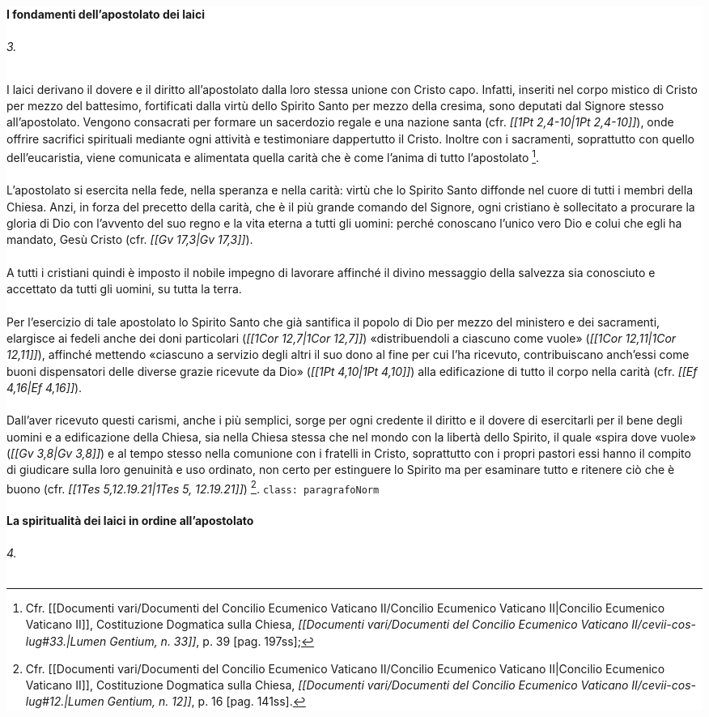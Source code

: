 #### I fondamenti dell’apostolato dei laici

###### <span class="art" id="dec-apa_art3" name="dec-apa_art3">3</span>.
I laici derivano il dovere e il diritto all’apostolato dalla loro stessa unione con Cristo capo. Infatti, inseriti nel corpo mistico di Cristo per mezzo del battesimo, fortificati dalla virtù dello Spirito Santo per mezzo della cresima, sono deputati dal Signore stesso all’apostolato. Vengono consacrati per formare un sacerdozio regale e una nazione santa (cfr. *<span class="BibleRef">[[1Pt 2,4-10|1Pt 2,4-10]]</span>*), onde offrire sacrifici spirituali mediante ogni attività e testimoniare dappertutto il Cristo. Inoltre con i sacramenti, soprattutto con quello dell’eucaristia, viene comunicata e alimentata quella carità che è come l’anima di tutto l’apostolato [^cevii-dec-apa-ftn6].<br><br>L’apostolato si esercita nella fede, nella speranza e nella carità: virtù che lo Spirito Santo diffonde nel cuore di tutti i membri della Chiesa. Anzi, in forza del precetto della carità, che è il più grande comando del Signore, ogni cristiano è sollecitato a procurare la gloria di Dio con l’avvento del suo regno e la vita eterna a tutti gli uomini: perché conoscano l’unico vero Dio e colui che egli ha mandato, Gesù Cristo (cfr. *<span class="BibleRef">[[Gv 17,3|Gv 17,3]]</span>*).<br><br>A tutti i cristiani quindi è imposto il nobile impegno di lavorare affinché il divino messaggio della salvezza sia conosciuto e accettato da tutti gli uomini, su tutta la terra.<br><br>Per l’esercizio di tale apostolato lo Spirito Santo che già santifica il popolo di Dio per mezzo del ministero e dei sacramenti, elargisce ai fedeli anche dei doni particolari (*<span class="BibleRef">[[1Cor 12,7|1Cor 12,7]]</span>*) «distribuendoli a ciascuno come vuole» (*<span class="BibleRef">[[1Cor 12,11|1Cor 12,11]]</span>*), affinché mettendo «ciascuno a servizio degli altri il suo dono al fine per cui l’ha ricevuto, contribuiscano anch’essi come buoni dispensatori delle diverse grazie ricevute da Dio» (*<span class="BibleRef">[[1Pt 4,10|1Pt 4,10]]</span>*) alla edificazione di tutto il corpo nella carità (cfr. *<span class="BibleRef">[[Ef 4,16|Ef 4,16]]</span>*).<br><br>Dall’aver ricevuto questi carismi, anche i più semplici, sorge per ogni credente il diritto e il dovere di esercitarli per il bene degli uomini e a edificazione della Chiesa, sia nella Chiesa stessa che nel mondo con la libertà dello Spirito, il quale «spira dove vuole» (*<span class="BibleRef">[[Gv 3,8|Gv 3,8]]</span>*) e al tempo stesso nella comunione con i fratelli in Cristo, soprattutto con i propri pastori essi hanno il compito di giudicare sulla loro genuinità e uso ordinato, non certo per estinguere lo Spirito ma per esaminare tutto e ritenere ciò che è buono (cfr. *<span class="BibleRef">[[1Tes 5,12.19.21|1Tes 5, 12.19.21]]</span>*) [^cevii-dec-apa-ftn7]. `class: paragrafoNorm`

#### La spiritualità dei laici in ordine all’apostolato

###### <span class="art" id="dec-apa_art4" name="dec-apa_art4">4</span>.

[^cevii-dec-apa-ftn1]: Cfr. [[Scheda 261° papa - Giovanni XXIII|Giovanni XXIII]], Costituzione Apostolica Humanae Salutis, 25 dicembre 1961: AAS 54 (1962), pp. 7-10.
[^cevii-dec-apa-ftn2]: Cfr. [[Documenti vari/Documenti del Concilio Ecumenico Vaticano II/Concilio Ecumenico Vaticano II|Concilio Ecumenico Vaticano II]], Costituzione Dogmatica sulla Chiesa *[[Documenti vari/Documenti del Concilio Ecumenico Vaticano II/cevii-cos-lug#<span class="art" id="cos-lug_art33" name="cos-lug_art33">33</span>.|Lumen Gentium, n. 33ss]]* : AAS 57 (1965), pp. 39s [pag. 197ss];
[^cevii-dec-apa-ftn3]: Cfr. [[Scheda 260° papa - Pio XII|Pio XII]], Discorso ai Cardinali, 18 febb. 1946: AAS 38 (1946), pp. 101-102;
[^cevii-dec-apa-ftn4]: Cfr. [[Scheda 259° papa - Pio XI|Pio XI]], Enciclica Rerum Ecclesiae: AAS 18 (1926), p. 65.
[^cevii-dec-apa-ftn5]: Cfr. [[Documenti vari/Documenti del Concilio Ecumenico Vaticano II/Concilio Ecumenico Vaticano II|Concilio Ecumenico Vaticano II]], Costituzione Dogmatica sulla Chiesa, *[[Documenti vari/Documenti del Concilio Ecumenico Vaticano II/cevii-cos-lug#<span class="art" id="cos-lug_art31" name="cos-lug_art31">31</span>.|Lumen Gentium, n. 31]]* : AAS 57 (1965), p. 37 [pag. 193ss].
[^cevii-dec-apa-ftn6]: Cfr. [[Documenti vari/Documenti del Concilio Ecumenico Vaticano II/Concilio Ecumenico Vaticano II|Concilio Ecumenico Vaticano II]], Costituzione Dogmatica sulla Chiesa, *[[Documenti vari/Documenti del Concilio Ecumenico Vaticano II/cevii-cos-lug#<span class="art" id="cos-lug_art33" name="cos-lug_art33">33</span>.|Lumen Gentium, n. 33]]*, p. 39 [pag. 197ss];
[^cevii-dec-apa-ftn7]: Cfr. [[Documenti vari/Documenti del Concilio Ecumenico Vaticano II/Concilio Ecumenico Vaticano II|Concilio Ecumenico Vaticano II]], Costituzione Dogmatica sulla Chiesa, *[[Documenti vari/Documenti del Concilio Ecumenico Vaticano II/cevii-cos-lug#<span class="art" id="cos-lug_art12" name="cos-lug_art12">12</span>.|Lumen Gentium, n. 12]]*, p. 16 [pag. 141ss].
[^cevii-dec-apa-ftn8]: Cfr. [[Documenti vari/Documenti del Concilio Ecumenico Vaticano II/Concilio Ecumenico Vaticano II|Concilio Ecumenico Vaticano II]], Costituzione sulla Sacra Liturgia *[[Documenti vari/Documenti del Concilio Ecumenico Vaticano II/cevii-cos-sac#<span class="art" id="cos-sac_art11" name="cos-sac_art11">11</span>.|Sacrosanctum Concilium, n. 11]]* (04 dicembre 1963) : AAS 56 (1964), pp. 102-103 [pag. 25].
[^cevii-dec-apa-ftn9]: Cfr. [[Documenti vari/Documenti del Concilio Ecumenico Vaticano II/Concilio Ecumenico Vaticano II|Concilio Ecumenico Vaticano II]], Costituzione Dogmatica sulla Chiesa *[[Documenti vari/Documenti del Concilio Ecumenico Vaticano II/cevii-cos-lug#<span class="art" id="cos-lug_art32" name="cos-lug_art32">32</span>.|Lumen Gentium, n. 32]]* : AAS 57 (1965), p. 38 [pag. 195ss];
[^cevii-dec-apa-ftn10]: [[Documenti vari/Documenti del Concilio Ecumenico Vaticano II/Concilio Ecumenico Vaticano II|Concilio Ecumenico Vaticano II]], Costituzione Dogmatica sulla Chiesa, *[[Documenti vari/Documenti del Concilio Ecumenico Vaticano II/cevii-cos-lug#<span class="art" id="cos-lug_art62" name="cos-lug_art62">62</span>.|Lumen Gentium, n. 62]]*, p. 63 [pag. 257ss];
[^cevii-dec-apa-ftn11]: Cfr. [[Scheda 259° papa - Pio XI|Pio XI]], Enciclica Ubi arcano, 23 dicembre 1922: AAS 14 (1922), p. 659;
[^cevii-dec-apa-ftn12]: Cfr. [[Scheda 260° papa - Pio XII|Pio XII]], Enciclica Rerum Novarum: ASS 23 (1890-91), p. 647;
[^cevii-dec-apa-ftn13]: Cfr. [[Scheda 261° papa - Giovanni XXIII|Giovanni XXIII]], Enciclica Mater et Magistra: AAS 53 (1961), p. 402.
[^cevii-dec-apa-ftn14]: Cfr. [[Scheda 261° papa - Giovanni XXIII|Giovanni XXIII]], Enciclica Mater et Magistra: AAS 53 (1961), p. 440-441.
[^cevii-dec-apa-ftn15]: Cfr. [[Scheda 261° papa - Giovanni XXIII|Giovanni XXIII]], Enciclica Mater et Magistra: AAS 53 (1961), pp. 442-443.
[^cevii-dec-apa-ftn16]: Cfr. [[Scheda 260° papa - Pio XII|Pio XII]], Discorso alla “Pax Romana M. I. I. C.”, 25 aprile 1957: AAS 49 (1957), pp. 208-209, e soprattutto [[Scheda 261° papa - Giovanni XXIII|Giovanni XXIII]], Discorso Ad Conventum Consilii “Food and Agriculture Organisation” (F.A.O.), 10 novembre 1959): AAS 51 (1959), pp. 856, 866.
[^cevii-dec-apa-ftn17]: Cfr. San Pio X, Lettera Apostolica Creationis duarum novarum paroeciarum, 1° giugno 1905: ASS 38 (1905), pp. 65-67;
[^cevii-dec-apa-ftn18]: Cfr. [[Scheda 260° papa - Pio XII|Pio XII]], Discorso, 28 gennaio 1894: Acta 14 (1894), pp. 424-425.
[^cevii-dec-apa-ftn19]: Cfr. [[Scheda 260° papa - Pio XII|Pio XII]], Discorso ai Parroci ecc., 6 febbraio 1951: Discorsi e Radiomessaggi di Sua Santità [[Scheda 260° papa - Pio XII|Pio XII]], 12 (1950-1951), pp. 437-443; 8 marzo 1952: ibid., 14 (1952-1953), pp. 5-10; 27 marzo 1953: ibid. 15 (1953-1954), pp. 27-35; 28 febbraio 1954: ibid., pp. 585-590.
[^cevii-dec-apa-ftn20]: Cfr. [[Scheda 259° papa - Pio XI|Pio XI]], Enciclica Casti Connubii: AAS 22 (1930), p. 554;
[^cevii-dec-apa-ftn21]: Cfr. [[Scheda 260° papa - Pio XII|Pio XII]], Enciclica Evangelii Praecones, 2 giugno 1951: AAS 43 (1951), p. 514.
[^cevii-dec-apa-ftn22]: Cfr. [[Scheda 260° papa - Pio XII|Pio XII]], Ai delegati al Congresso dell’Unione Internazionale per la tutela dei diritti della famiglia, 20 settembre 1949: AAS 41 (1949), p. 552.
[^cevii-dec-apa-ftn23]: Cfr. San Pio X, Discorso all’Associazione cattolica della Gioventù Francese per la pietà, la scienza e l’azione, 25 settembre 1904: ASS 37 (1904-1905), pp. 296-300.
[^cevii-dec-apa-ftn24]: Cfr. [[Scheda 260° papa - Pio XII|Pio XII]], Lettera Dans quelques semaines, all’Arcivescovo di Montréal: sui congressi organizzati dai giovani operai cristiani canadesi, 24 maggio 1947: AAS 39 (1947), p. 257;
[^cevii-dec-apa-ftn25]: Cfr. [[Scheda 259° papa - Pio XI|Pio XI]], Enciclica Quadragesimo Anno, 15 maggio 1931: AAS 23 (1931), pp. 225-226.
[^cevii-dec-apa-ftn26]: Cfr. [[Scheda 261° papa - Giovanni XXIII|Giovanni XXIII]], Enciclica Mater et Magistra, 15 maggio 1961: AAS 53 (1961), pp. 448-450.
[^cevii-dec-apa-ftn27]: Cfr. [[Scheda 260° papa - Pio XII|Pio XII]], Discorso al I Congresso Mondiale per l’Apostolato dei Laici, 14 ottobre 1951: AAS 43 (1951), p. 788.
[^cevii-dec-apa-ftn28]: Cfr. [[Scheda 260° papa - Pio XII|Pio XII]], Discorso al I Congresso Mondiale per l’Apostolato dei Laici, 14 ottobre 1951: AAS 43 (1951), pp. 787-788.
[^cevii-dec-apa-ftn29]: Cfr. [[Scheda 260° papa - Pio XII|Pio XII]], Enciclica Le pèlerinage de Lourdes, 2 luglio 1957: AAS 49 (1957), p. 615.
[^cevii-dec-apa-ftn30]: Cfr. [[Scheda 260° papa - Pio XII|Pio XII]], Discorso al Consiglio della Federazione Internazionale degli uomini cattolici, 8 dicembre 1956: AAS 49 (1957), pp. 26-27.
[^cevii-dec-apa-ftn31]: Cfr. sotto, cap. V, n. 24 [pag. 605s].
[^cevii-dec-apa-ftn32]: Cfr. Sacra Congregazione del Concilio, Risoluzione Corrienten. 13 novembre 1920: AAS 13 (1921), p. 139.
[^cevii-dec-apa-ftn33]: Cfr. [[Scheda 261° papa - Giovanni XXIII|Giovanni XXIII]], Enciclica Princeps Pastorum, 10 dicembre 1959: AAS 51 (1959), p. 856.
[^cevii-dec-apa-ftn34]: Cfr. [[Scheda 259° papa - Pio XI|Pio XI]], Lettera Quae nobis al Card. Bertram, 13 novembre 1928: AAS 20 (1928), p. 385.
[^cevii-dec-apa-ftn35]: Cfr. [[Scheda 259° papa - Pio XI|Pio XI]], Enciclica Quamvis Nostra, 30 aprile 1936: AAS 28 (1936), pp. 160-161.
[^cevii-dec-apa-ftn36]: Cfr. Sacra Congregazione del Concilio, Risoluzione Corrienten., 13 novembre 1920: AAS 13 (1921), pp. 137-140.
[^cevii-dec-apa-ftn37]: Cfr. [[Scheda 260° papa - Pio XII|Pio XII]], Discorso al II Congresso Mondiale per l’Apostolato dei Laici, 5 ottobre 1957: AAS 49 (1957), p. 927.
[^cevii-dec-apa-ftn38]: Cfr. [[Documenti vari/Documenti del Concilio Ecumenico Vaticano II/Concilio Ecumenico Vaticano II|Concilio Ecumenico Vaticano II]], Costituzione sulla Chiesa *[[Documenti vari/Documenti del Concilio Ecumenico Vaticano II/cevii-cos-lug#<span class="art" id="cos-lug_art37" name="cos-lug_art37">37</span>.|Lumen Gentium, n. 37]]* : AAS 57 (1965), pp. 42-43 [pag. 207ss].
[^cevii-dec-apa-ftn39]: Cfr. [[Scheda 260° papa - Pio XII|Pio XII]], Esortazione Apostolica Menti Nostrae, 23 settembre 1950: AAS 42 (1950), p. 660.
[^cevii-dec-apa-ftn40]: Cfr. [[Documenti vari/Documenti del Concilio Ecumenico Vaticano II/Concilio Ecumenico Vaticano II|Concilio Ecumenico Vaticano II]], Decreto sul rinnovamento della vita religiosa, n. 8: [pag. 419ss].
[^cevii-dec-apa-ftn41]: Cfr. [[Scheda 247° papa - Benedetto XIV\|Benedetto XIV]], **[[De Synodo Dioecesana]]**, l. III, c. IX, n. VII-VIII: Opera omnia in tomos XVII distributa, tom. XI (Prati, 1844), pp. 76-77.
[^cevii-dec-apa-ftn42]: Cfr. [[Scheda 259° papa - Pio XI|Pio XI]], Enciclica Quamvis Nostra, 30 aprile 1936: AAS 28 (1936), pp. 160-161.
[^cevii-dec-apa-ftn43]: Cfr. [[Scheda 261° papa - Giovanni XXIII|Giovanni XXIII]], Enciclica Mater et Magistra, 15 maggio 1961: AAS 53 (1961), pp. 456-457.
[^cevii-dec-apa-ftn44]: Cfr. [[Documenti vari/Documenti del Concilio Ecumenico Vaticano II/Concilio Ecumenico Vaticano II|Concilio Ecumenico Vaticano II]], Decreto sull’Ecumenismo *[[Documenti vari/Documenti del Concilio Ecumenico Vaticano II/cevii-dec-unr#<span class="art" id="dec-unr_art12" name="dec-unr_art12">12</span>.|Unitatis Redintegratio, n. 12]]* (21 novembre 1964) : AAS 57 (1965), p. 99-100 [pag. 327ss].
[^cevii-dec-apa-ftn45]: Cfr. [[Documenti vari/Documenti del Concilio Ecumenico Vaticano II/Concilio Ecumenico Vaticano II|Concilio Ecumenico Vaticano II]], Costituzione Dogmatica sulla Chiesa *[[Documenti vari/Documenti del Concilio Ecumenico Vaticano II/cevii-cos-lug#CAPITOLO II.<br>IL POPOLO DI DIO|Lumen Gentium, cap. II]]*, *[[Documenti vari/Documenti del Concilio Ecumenico Vaticano II/cevii-cos-lug#CAPITOLO IV.<br>I LAICI|IV]]*, *[[Documenti vari/Documenti del Concilio Ecumenico Vaticano II/cevii-cos-lug#CAPITOLO V.<br>UNIVERSALE VOCAZIONE ALLA SANTITÀ NELLA CHIESA|V]]* : AAS 57 (1965), pp. 12-23, 37-49 [pag. 133ss, 193ss];
[^cevii-dec-apa-ftn46]: Cfr. [[Scheda 260° papa - Pio XII|Pio XII]], Discorso alla VI Conferenza internazionale dei “boyscouts”, 6 giugno 1952: AAS 44 (1952), pp. 579-580;
[^cevii-dec-apa-ftn47]: Cfr. [[Documenti vari/Documenti del Concilio Ecumenico Vaticano II/Concilio Ecumenico Vaticano II|Concilio Ecumenico Vaticano II]], Costituzione Dogmatica sulla Chiesa *[[Documenti vari/Documenti del Concilio Ecumenico Vaticano II/cevii-cos-lug#<span class="art" id="cos-lug_art33" name="cos-lug_art33">33</span>.|Lumen Gentium, n. 33]]* : AAS 57 (1965), p. 39 [pag. 197ss].
[^cevii-dec-apa-ftn48]: Cfr. [[Scheda 261° papa - Giovanni XXIII|Giovanni XXIII]], Enciclica Mater et Magistra, 15 maggio 1961: AAS 53 (1961), p. 455.
[^cevii-dec-apa-ftn49]: Cfr. [[Scheda 260° papa - Pio XII|Pio XII]], Enciclica Sertum laetitiae, 1 novembre 1939: AAS 31 (1939), pp. 635-644;
[^cevii-dec-apa-ftn50]: Cfr. [[Scheda 260° papa - Pio XII|Pio XII]], Discorso al Congresso Universale della Federazione Mondiale della Gioventù Femminile Cattolica, 18 aprile 1952: AAS 44 (1952), pp. 414-419.
[^cevii-dec-apa-ftn51]: Cfr. [[Scheda 260° papa - Pio XII|Pio XII]], Ai Delegati del Congresso delle Associazioni di Carità, 27 aprile 1952: AAS 44 (1952), pp. 470-471.